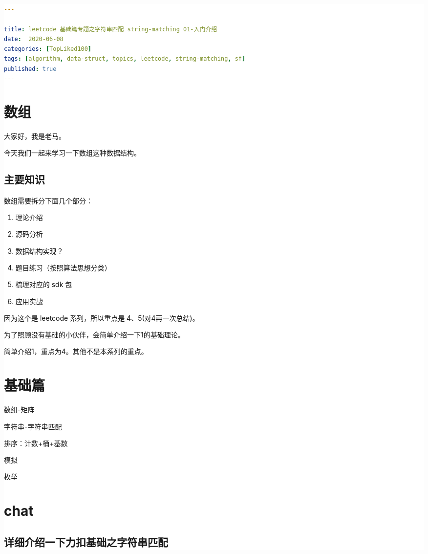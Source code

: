 ```yaml
---

title: leetcode 基础篇专题之字符串匹配 string-matching 01-入门介绍
date:  2020-06-08
categories: [TopLiked100]
tags: [algorithm, data-struct, topics, leetcode, string-matching, sf]
published: true
---
```



# 数组

大家好，我是老马。

今天我们一起来学习一下数组这种数据结构。

## 主要知识

数组需要拆分下面几个部分：

1. 理论介绍

2. 源码分析

3. 数据结构实现？

4. 题目练习（按照算法思想分类）

5. 梳理对应的 sdk 包

6. 应用实战

因为这个是 leetcode 系列，所以重点是 4、5(对4再一次总结)。

为了照顾没有基础的小伙伴，会简单介绍一下1的基础理论。

简单介绍1，重点为4。其他不是本系列的重点。

# 基础篇

数组-矩阵

字符串-字符串匹配

排序：计数+桶+基数

模拟

枚举

# chat

## 详细介绍一下力扣基础之字符串匹配
